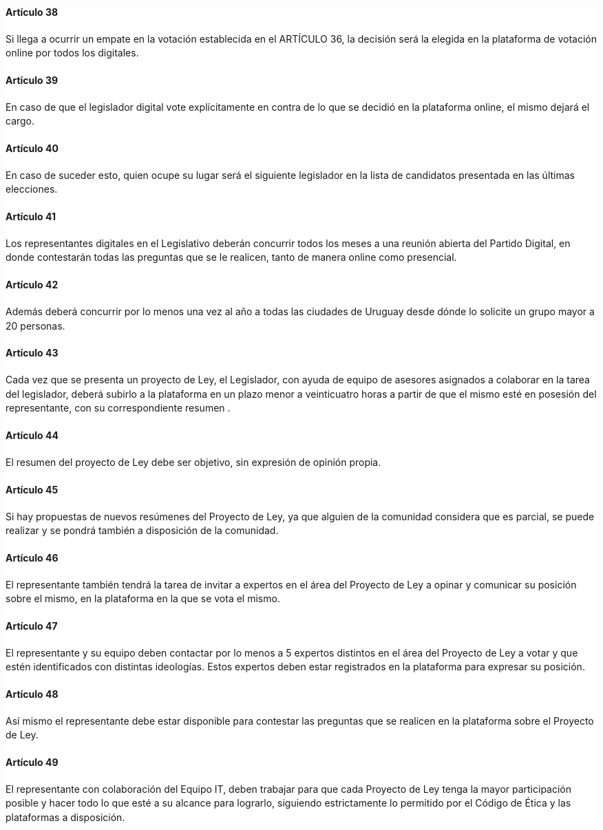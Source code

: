 #### Art&iacute;culo 38
Si llega a ocurrir un empate en la votación establecida en el ARTÍCULO 36, la decisión será la elegida en la plataforma de votación online por todos los digitales.

#### Art&iacute;culo 39
En caso de que el legislador digital vote explícitamente en contra de lo que se decidió en la plataforma online, el mismo dejará el cargo.

#### Art&iacute;culo 40
En caso de suceder esto, quien ocupe su lugar será el siguiente legislador en la lista de candidatos presentada en las últimas elecciones.

#### Art&iacute;culo 41
Los representantes digitales en el Legislativo deberán concurrir todos los meses a una reunión abierta del Partido Digital, en donde contestarán todas las preguntas que se le realicen, tanto de manera online como presencial.

#### Art&iacute;culo 42
Además deberá concurrir por lo menos una vez al año a todas las ciudades de Uruguay desde dónde lo solicite un grupo mayor a 20 personas.

#### Art&iacute;culo 43
Cada vez que se presenta un proyecto de Ley, el Legislador, con ayuda de equipo de asesores asignados a colaborar en la tarea del legislador, deberá subirlo a la plataforma en un plazo menor a veinticuatro horas a partir de que el mismo esté en posesión del representante, con su correspondiente resumen .

#### Art&iacute;culo 44
El resumen del proyecto de Ley debe ser objetivo, sin expresión de opinión propia.

#### Art&iacute;culo 45
Si hay propuestas de nuevos resúmenes del Proyecto de Ley, ya que alguien de la comunidad considera que es parcial, se puede realizar y se pondrá también a disposición de la comunidad.

#### Art&iacute;culo 46
El representante  también tendrá la tarea de invitar a expertos en el área del Proyecto de Ley a opinar y comunicar su posición sobre el mismo, en la plataforma en la que se vota el mismo.

#### Art&iacute;culo 47
El representante y su equipo deben contactar por lo menos a 5 expertos distintos en el área del Proyecto de Ley a votar y que estén identificados con distintas ideologías. Estos expertos deben estar registrados en la plataforma para expresar su posición.

#### Art&iacute;culo 48
Así mismo el representante debe estar disponible para contestar las preguntas que se realicen en la plataforma sobre el Proyecto de Ley.

#### Art&iacute;culo 49
El representante con colaboración del Equipo IT, deben trabajar para que cada Proyecto de Ley tenga la mayor participación posible y hacer todo lo que esté a su alcance para lograrlo, siguiendo estrictamente lo permitido por el Código de Ética y las plataformas a disposición.

